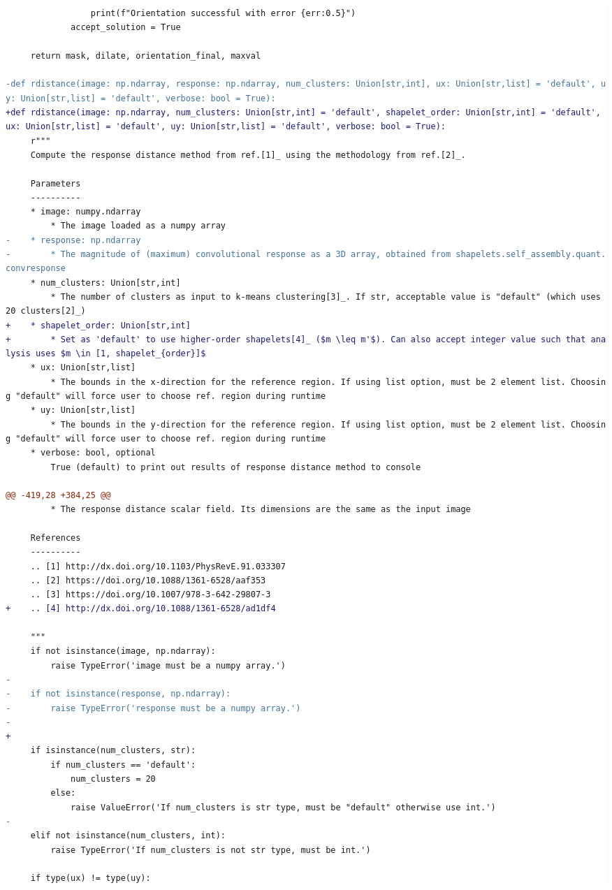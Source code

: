 ```diff
                 print(f"Orientation successful with error {err:0.5}")
             accept_solution = True  
 
     return mask, dilate, orientation_final, maxval
 
-def rdistance(image: np.ndarray, response: np.ndarray, num_clusters: Union[str,int], ux: Union[str,list] = 'default', uy: Union[str,list] = 'default', verbose: bool = True):
+def rdistance(image: np.ndarray, num_clusters: Union[str,int] = 'default', shapelet_order: Union[str,int] = 'default', ux: Union[str,list] = 'default', uy: Union[str,list] = 'default', verbose: bool = True):
     r""" 
     Compute the response distance method from ref.[1]_ using the methodology from ref.[2]_.
 
     Parameters
     ----------
     * image: numpy.ndarray
         * The image loaded as a numpy array
-    * response: np.ndarray
-        * The magnitude of (maximum) convolutional response as a 3D array, obtained from shapelets.self_assembly.quant.convresponse
     * num_clusters: Union[str,int]
         * The number of clusters as input to k-means clustering[3]_. If str, acceptable value is "default" (which uses 20 clusters[2]_)
+    * shapelet_order: Union[str,int]
+        * Set as 'default' to use higher-order shapelets[4]_ ($m \leq m'$). Can also accept integer value such that analysis uses $m \in [1, shapelet_{order}]$
     * ux: Union[str,list]
         * The bounds in the x-direction for the reference region. If using list option, must be 2 element list. Choosing "default" will force user to choose ref. region during runtime
     * uy: Union[str,list]
         * The bounds in the y-direction for the reference region. If using list option, must be 2 element list. Choosing "default" will force user to choose ref. region during runtime
     * verbose: bool, optional
         True (default) to print out results of response distance method to console
 
@@ -419,28 +384,25 @@
         * The response distance scalar field. Its dimensions are the same as the input image
 
     References
     ----------
     .. [1] http://dx.doi.org/10.1103/PhysRevE.91.033307
     .. [2] https://doi.org/10.1088/1361-6528/aaf353
     .. [3] https://doi.org/10.1007/978-3-642-29807-3
+    .. [4] http://dx.doi.org/10.1088/1361-6528/ad1df4
 
     """
     if not isinstance(image, np.ndarray):
         raise TypeError('image must be a numpy array.')
-    
-    if not isinstance(response, np.ndarray):
-        raise TypeError('response must be a numpy array.')
-
+        
     if isinstance(num_clusters, str):
         if num_clusters == 'default': 
             num_clusters = 20
         else:
             raise ValueError('If num_clusters is str type, must be "default" otherwise use int.')
-        
     elif not isinstance(num_clusters, int):
         raise TypeError('If num_clusters is not str type, must be int.')
 
     if type(ux) != type(uy):
```
